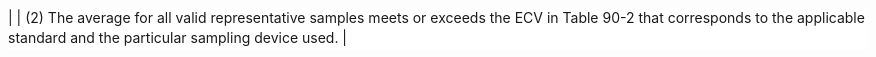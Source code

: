 |            |               (2) The average for all valid representative samples meets or exceeds the ECV in Table 90-2 that corresponds to the applicable standard and the particular sampling device used.                                                                                                                                                                                                                                          |


